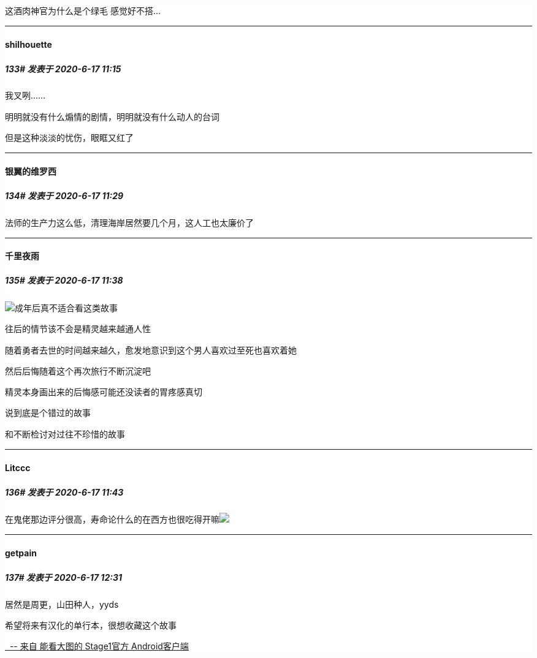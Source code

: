 这酒肉神官为什么是个绿毛 感觉好不搭...

*****

####  shilhouette  
##### 133#       发表于 2020-6-17 11:15

我叉咧……

明明就没有什么煽情的剧情，明明就没有什么动人的台词

但是这种淡淡的忧伤，眼眶又红了

*****

####  银翼的维罗西  
##### 134#       发表于 2020-6-17 11:29

法师的生产力这么低，清理海岸居然要几个月，这人工也太廉价了

*****

####  千里夜雨  
##### 135#       发表于 2020-6-17 11:38

<img src="https://static.saraba1st.com/image/smiley/face2017/138.png" referrerpolicy="no-referrer">成年后真不适合看这类故事

往后的情节该不会是精灵越来越通人性

随着勇者去世的时间越来越久，愈发地意识到这个男人喜欢过至死也喜欢着她

然后后悔随着这个再次旅行不断沉淀吧

精灵本身画出来的后悔感可能还没读者的胃疼感真切

说到底是个错过的故事

和不断检讨对过往不珍惜的故事

*****

####  Litccc  
##### 136#       发表于 2020-6-17 11:43

在鬼佬那边评分很高，寿命论什么的在西方也很吃得开嘛<img src="https://static.saraba1st.com/image/smiley/face2017/009.gif" referrerpolicy="no-referrer">

*****

####  getpain  
##### 137#       发表于 2020-6-17 12:31

居然是周更，山田种人，yyds

希望将来有汉化的单行本，很想收藏这个故事

[  -- 来自 能看大图的 Stage1官方 Android客户端](https://www.coolapk.com/apk/140634)
